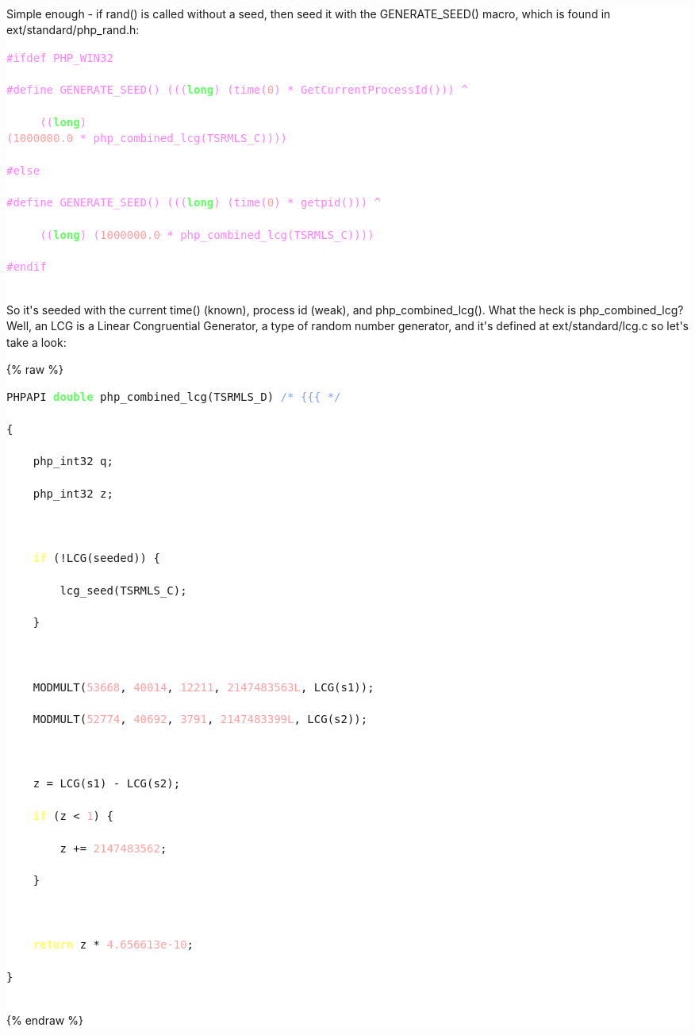 Simple enough - if rand() is called without a seed, then seed it with the GENERATE_SEED() macro, which is found in ext/standard/php_rand.h:
<pre>
<font color="#ff80ff">#ifdef PHP_WIN32</font><br>
<font color="#ff80ff">#define GENERATE_SEED() (((</font><font color="#60ff60"><b>long</b></font><font color="#ff80ff">) (time(</font><font color="#ffa0a0">0</font><font color="#ff80ff">) * GetCurrentProcessId())) ^ <br>
&nbsp;&nbsp;&nbsp;&nbsp;&nbsp;((</font><font color="#60ff60"><b>long</b></font><font color="#ff80ff">)<br>(</font><font color="#ffa0a0">1000000.0</font><font color="#ff80ff">&nbsp;* php_combined_lcg(TSRMLS_C))))</font><br>
<font color="#ff80ff">#else</font><br>
<font color="#ff80ff">#define GENERATE_SEED() (((</font><font color="#60ff60"><b>long</b></font><font color="#ff80ff">) (time(</font><font color="#ffa0a0">0</font><font color="#ff80ff">) * getpid())) ^ <br>
&nbsp;&nbsp;&nbsp;&nbsp;&nbsp;((</font><font color="#60ff60"><b>long</b></font><font color="#ff80ff">) (</font><font color="#ffa0a0">1000000.0</font><font color="#ff80ff">&nbsp;* php_combined_lcg(TSRMLS_C))))</font><br>
<font color="#ff80ff">#endif</font><br>
</pre>

So it's seeded with the current time() (known), process id (weak), and php_combined_lcg(). What the heck is php_combined_lcg? Well, an LCG is a Linear Congruential Generator, a type of random number generator, and it's defined at ext/standard/lcg.c so let's take a look:

{% raw %}
<pre>
PHPAPI <font color="#60ff60"><b>double</b></font>&nbsp;php_combined_lcg(TSRMLS_D) <font color="#80a0ff">/*</font><font color="#80a0ff">&nbsp;{{{ </font><font color="#80a0ff">*/</font><br>
{<br>
&nbsp;&nbsp;&nbsp;&nbsp;php_int32 q;<br>
&nbsp;&nbsp;&nbsp;&nbsp;php_int32 z;<br>
<br>
&nbsp;&nbsp;&nbsp;&nbsp;<font color="#ffff60"><b>if</b></font>&nbsp;(!LCG(seeded)) {<br>
&nbsp;&nbsp;&nbsp;&nbsp;&nbsp;&nbsp;&nbsp;&nbsp;lcg_seed(TSRMLS_C);<br>
&nbsp;&nbsp;&nbsp;&nbsp;}<br>
<br>
&nbsp;&nbsp;&nbsp;&nbsp;MODMULT(<font color="#ffa0a0">53668</font>, <font color="#ffa0a0">40014</font>, <font color="#ffa0a0">12211</font>, <font color="#ffa0a0">2147483563L</font>, LCG(s1));<br>
&nbsp;&nbsp;&nbsp;&nbsp;MODMULT(<font color="#ffa0a0">52774</font>, <font color="#ffa0a0">40692</font>, <font color="#ffa0a0">3791</font>, <font color="#ffa0a0">2147483399L</font>, LCG(s2));<br>
<br>
&nbsp;&nbsp;&nbsp;&nbsp;z = LCG(s1) - LCG(s2);<br>
&nbsp;&nbsp;&nbsp;&nbsp;<font color="#ffff60"><b>if</b></font>&nbsp;(z &lt; <font color="#ffa0a0">1</font>) {<br>
&nbsp;&nbsp;&nbsp;&nbsp;&nbsp;&nbsp;&nbsp;&nbsp;z += <font color="#ffa0a0">2147483562</font>;<br>
&nbsp;&nbsp;&nbsp;&nbsp;}<br>
<br>
&nbsp;&nbsp;&nbsp;&nbsp;<font color="#ffff60"><b>return</b></font>&nbsp;z * <font color="#ffa0a0">4.656613e-10</font>;<br>
}<br>
</pre>
{% endraw %}

